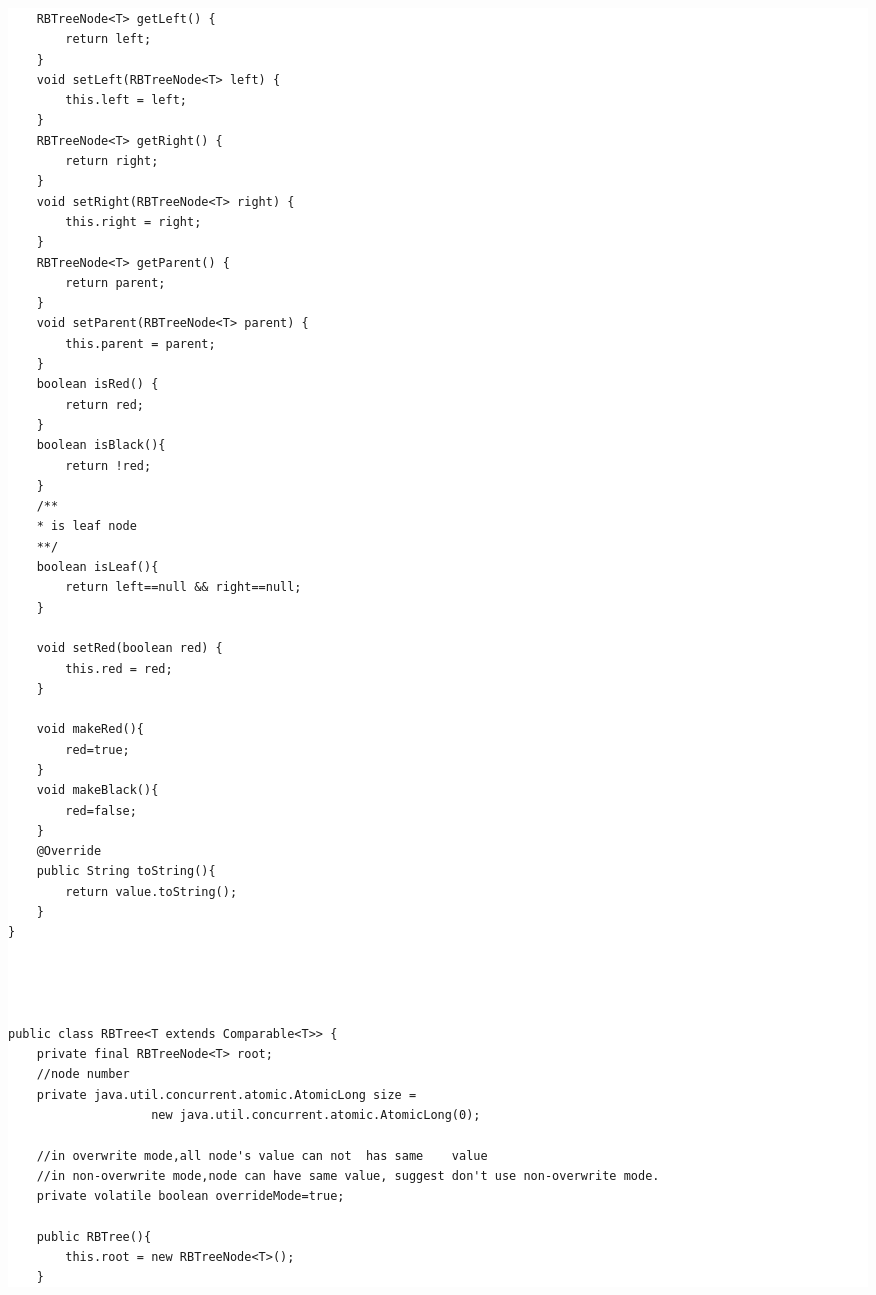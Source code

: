 ```
    RBTreeNode<T> getLeft() {
        return left;
    }
    void setLeft(RBTreeNode<T> left) {
        this.left = left;
    }
    RBTreeNode<T> getRight() {
        return right;
    }
    void setRight(RBTreeNode<T> right) {
        this.right = right;
    }
    RBTreeNode<T> getParent() {
        return parent;
    }
    void setParent(RBTreeNode<T> parent) {
        this.parent = parent;
    }
    boolean isRed() {
        return red;
    }
    boolean isBlack(){
        return !red;
    }
    /**
    * is leaf node
    **/
    boolean isLeaf(){
        return left==null && right==null;
    }

    void setRed(boolean red) {
        this.red = red;
    }

    void makeRed(){
        red=true;
    }
    void makeBlack(){
        red=false;
    }
    @Override
    public String toString(){
        return value.toString();
    }
}




public class RBTree<T extends Comparable<T>> {
    private final RBTreeNode<T> root;
    //node number
    private java.util.concurrent.atomic.AtomicLong size = 
                    new java.util.concurrent.atomic.AtomicLong(0);

    //in overwrite mode,all node's value can not  has same    value
    //in non-overwrite mode,node can have same value, suggest don't use non-overwrite mode.
    private volatile boolean overrideMode=true;

    public RBTree(){
        this.root = new RBTreeNode<T>();
    }
```